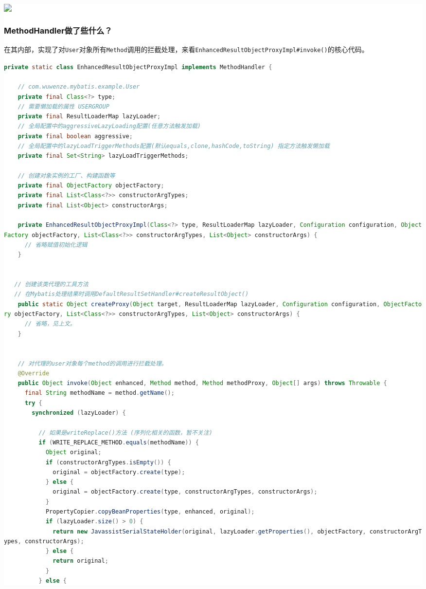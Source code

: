 ![](https://wenzewoo-cdn.oss-cn-chengdu.aliyuncs.com/images/20210926/79c3e44687d44907bd567e837dbd8c1f.png?x-oss-process=image/auto-orient,1/interlace,1/quality,q_70/format,jpg)

### MethodHandler做了些什么？

在其内部，实现了对`User`对象所有`Method`调用的拦截处理，来看`EnhancedResultObjectProxyImpl#invoke()`的核心代码。


```java
private static class EnhancedResultObjectProxyImpl implements MethodHandler {

    // com.wuwenze.mybatis.example.User
    private final Class<?> type;
    // 需要懒加载的属性 USERGROUP
    private final ResultLoaderMap lazyLoader;
    // 全局配置中的aggressiveLazyLoading配置(任意方法触发加载)
    private final boolean aggressive;
    // 全局配置中的lazyLoadTriggerMethods配置(默认equals,clone,hashCode,toString) 指定方法触发懒加载
    private final Set<String> lazyLoadTriggerMethods;

    // 创建对象实例的工厂、构建函数等
    private final ObjectFactory objectFactory;
    private final List<Class<?>> constructorArgTypes;
    private final List<Object> constructorArgs;

    private EnhancedResultObjectProxyImpl(Class<?> type, ResultLoaderMap lazyLoader, Configuration configuration, ObjectFactory objectFactory, List<Class<?>> constructorArgTypes, List<Object> constructorArgs) {
      // 省略赋值初始化逻辑
    }


   // 创建该类代理的工具方法
   // 在Mybatis处理结果时调用DefaultResultSetHandler#createResultObject()
    public static Object createProxy(Object target, ResultLoaderMap lazyLoader, Configuration configuration, ObjectFactory objectFactory, List<Class<?>> constructorArgTypes, List<Object> constructorArgs) {
      // 省略，见上文。
    }


    // 对代理的user对象每个method的调用进行拦截处理。
    @Override
    public Object invoke(Object enhanced, Method method, Method methodProxy, Object[] args) throws Throwable {
      final String methodName = method.getName();
      try {
        synchronized (lazyLoader) {

          // 如果是writeReplace()方法 (序列化相关的函数，暂不关注)
          if (WRITE_REPLACE_METHOD.equals(methodName)) {
            Object original;
            if (constructorArgTypes.isEmpty()) {
              original = objectFactory.create(type);
            } else {
              original = objectFactory.create(type, constructorArgTypes, constructorArgs);
            }
            PropertyCopier.copyBeanProperties(type, enhanced, original);
            if (lazyLoader.size() > 0) {
              return new JavassistSerialStateHolder(original, lazyLoader.getProperties(), objectFactory, constructorArgTypes, constructorArgs);
            } else {
              return original;
            }
          } else {
```